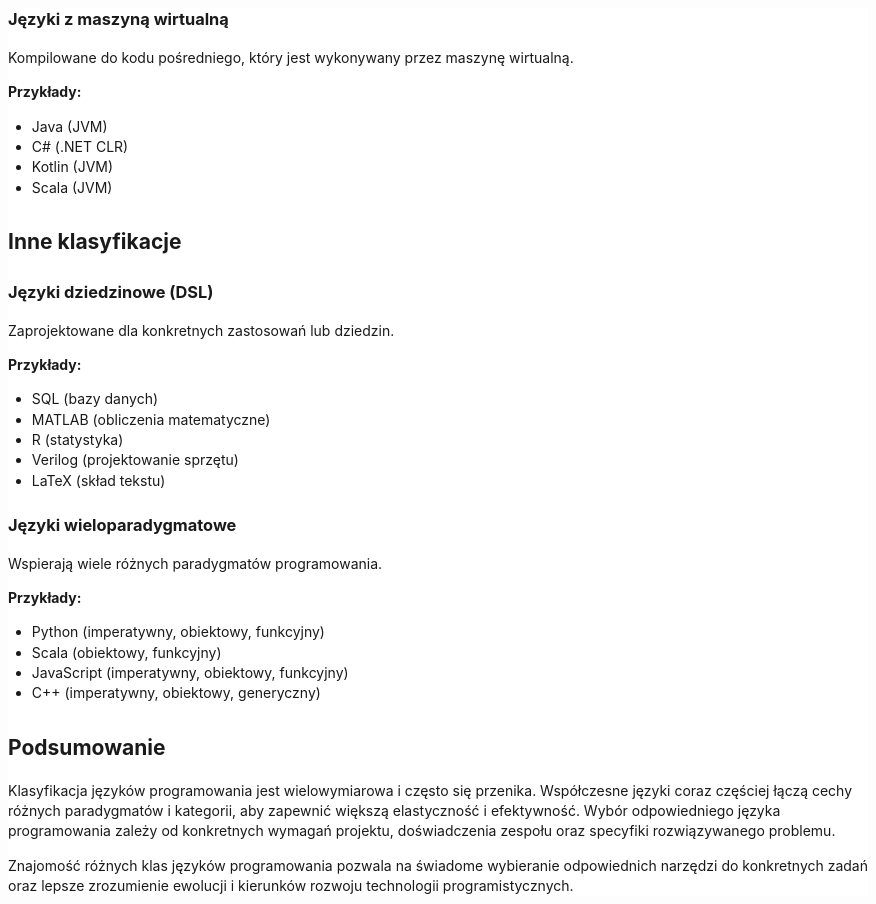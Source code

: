 ### Języki z maszyną wirtualną

Kompilowane do kodu pośredniego, który jest wykonywany przez maszynę wirtualną.

**Przykłady:**

- Java (JVM)
- C# (.NET CLR)
- Kotlin (JVM)
- Scala (JVM)

## Inne klasyfikacje

### Języki dziedzinowe (DSL)

Zaprojektowane dla konkretnych zastosowań lub dziedzin.

**Przykłady:**

- SQL (bazy danych)
- MATLAB (obliczenia matematyczne)
- R (statystyka)
- Verilog (projektowanie sprzętu)
- LaTeX (skład tekstu)

### Języki wieloparadygmatowe

Wspierają wiele różnych paradygmatów programowania.

**Przykłady:**

- Python (imperatywny, obiektowy, funkcyjny)
- Scala (obiektowy, funkcyjny)
- JavaScript (imperatywny, obiektowy, funkcyjny)
- C++ (imperatywny, obiektowy, generyczny)

## Podsumowanie

Klasyfikacja języków programowania jest wielowymiarowa i często się przenika. Współczesne języki coraz częściej łączą cechy różnych paradygmatów i kategorii, aby zapewnić większą elastyczność i efektywność. Wybór odpowiedniego języka programowania zależy od konkretnych wymagań projektu, doświadczenia zespołu oraz specyfiki rozwiązywanego problemu.

Znajomość różnych klas języków programowania pozwala na świadome wybieranie odpowiednich narzędzi do konkretnych zadań oraz lepsze zrozumienie ewolucji i kierunków rozwoju technologii programistycznych.